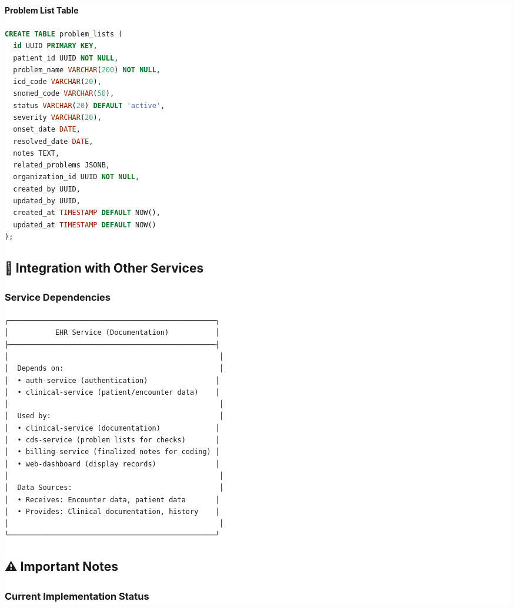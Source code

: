 #### Problem List Table
```sql
CREATE TABLE problem_lists (
  id UUID PRIMARY KEY,
  patient_id UUID NOT NULL,
  problem_name VARCHAR(200) NOT NULL,
  icd_code VARCHAR(20),
  snomed_code VARCHAR(50),
  status VARCHAR(20) DEFAULT 'active',
  severity VARCHAR(20),
  onset_date DATE,
  resolved_date DATE,
  notes TEXT,
  related_problems JSONB,
  organization_id UUID NOT NULL,
  created_by UUID,
  updated_by UUID,
  created_at TIMESTAMP DEFAULT NOW(),
  updated_at TIMESTAMP DEFAULT NOW()
);
```

## 🤝 Integration with Other Services

### Service Dependencies

```
┌─────────────────────────────────────────────────┐
│           EHR Service (Documentation)           │
├─────────────────────────────────────────────────┤
│                                                  │
│  Depends on:                                     │
│  • auth-service (authentication)                │
│  • clinical-service (patient/encounter data)    │
│                                                  │
│  Used by:                                        │
│  • clinical-service (documentation)             │
│  • cds-service (problem lists for checks)       │
│  • billing-service (finalized notes for coding) │
│  • web-dashboard (display records)              │
│                                                  │
│  Data Sources:                                   │
│  • Receives: Encounter data, patient data       │
│  • Provides: Clinical documentation, history    │
│                                                  │
└─────────────────────────────────────────────────┘
```

## ⚠️ Important Notes

### Current Implementation Status
